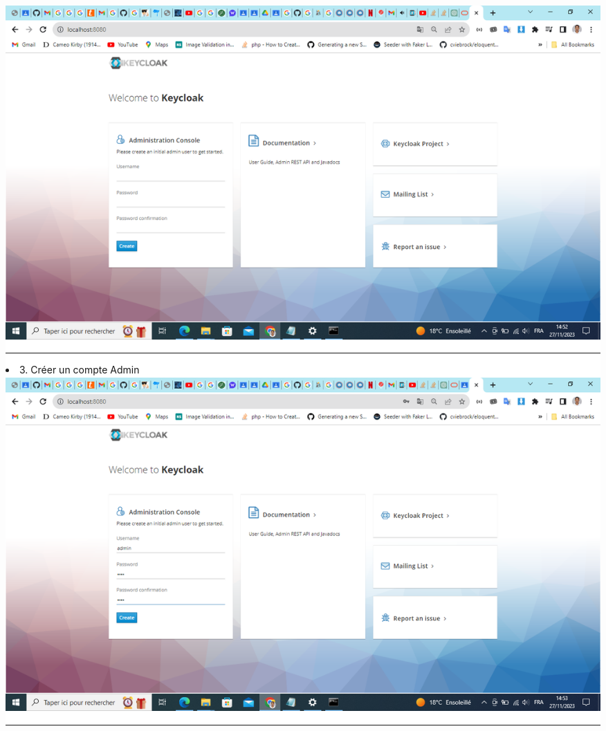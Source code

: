 <img src="./IMGS/img03.png"/>
<hr/>
<li>3. Créer un compte Admin</li>
<img src="./IMGS/img04.png"/>
<hr/>